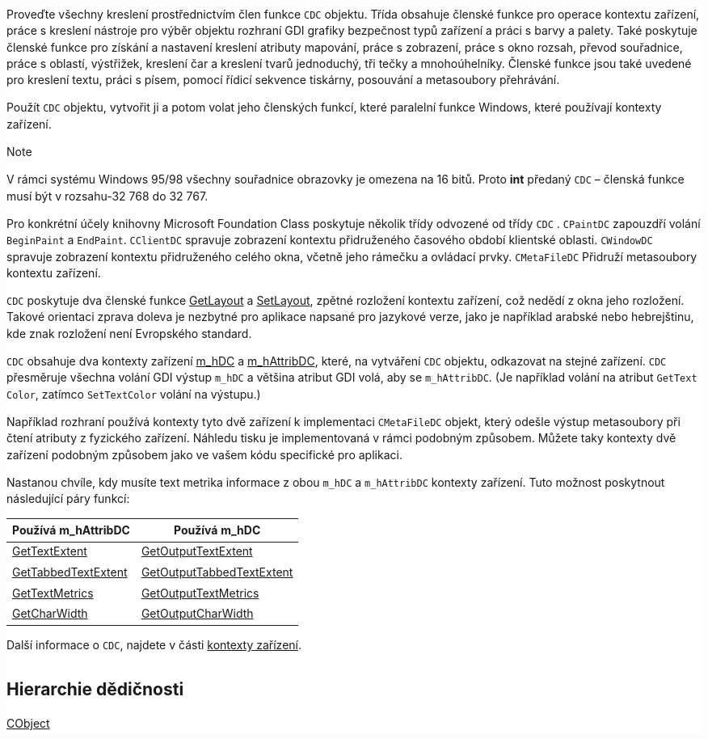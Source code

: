  Proveďte všechny kreslení prostřednictvím člen funkce `CDC` objektu. Třída obsahuje členské funkce pro operace kontextu zařízení, práce s kreslení nástroje pro výběr objektu rozhraní GDI grafiky bezpečnost typů zařízení a práci s barvy a palety. Také poskytuje členské funkce pro získání a nastavení kreslení atributy mapování, práce s zobrazení, práce s okno rozsah, převod souřadnice, práce s oblastí, výstřižek, kreslení čar a kreslení tvarů jednoduchý, tři tečky a mnohoúhelníky. Členské funkce jsou také uvedené pro kreslení textu, práci s písem, pomocí řídicí sekvence tiskárny, posouvání a metasoubory přehrávání.  
  
 Použít `CDC` objektu, vytvořit ji a potom volat jeho členských funkcí, které paralelní funkce Windows, které používají kontexty zařízení.  
  
> [!NOTE]
>  V rámci systému Windows 95/98 všechny souřadnice obrazovky je omezena na 16 bitů. Proto **int** předaný `CDC` – členská funkce musí být v rozsahu-32 768 do 32 767.  
  
 Pro konkrétní účely knihovny Microsoft Foundation Class poskytuje několik třídy odvozené od třídy `CDC` . `CPaintDC` zapouzdří volání `BeginPaint` a `EndPaint`. `CClientDC` spravuje zobrazení kontextu přidruženého časového období klientské oblasti. `CWindowDC` spravuje zobrazení kontextu přidruženého celého okna, včetně jeho rámečku a ovládací prvky. `CMetaFileDC` Přidruží metasoubory kontextu zařízení.  
  
 `CDC` poskytuje dva členské funkce [GetLayout](#getlayout) a [SetLayout](#setlayout), zpětné rozložení kontextu zařízení, což nedědí z okna jeho rozložení. Takové orientaci zprava doleva je nezbytné pro aplikace napsané pro jazykové verze, jako je například arabské nebo hebrejštinu, kde znak rozložení není Evropského standard.  
  
 `CDC` obsahuje dva kontexty zařízení [m_hDC](#m_hdc) a [m_hAttribDC](#m_hattribdc), které, na vytváření `CDC` objektu, odkazovat na stejné zařízení. `CDC` přesměruje všechna volání GDI výstup `m_hDC` a většina atribut GDI volá, aby se `m_hAttribDC`. (Je například volání na atribut `GetTextColor`, zatímco `SetTextColor` volání na výstupu.)  
  
 Například rozhraní používá kontexty tyto dvě zařízení k implementaci `CMetaFileDC` objekt, který odešle výstup metasoubory při čtení atributy z fyzického zařízení. Náhledu tisku je implementovaná v rámci podobným způsobem. Můžete taky kontexty dvě zařízení podobným způsobem jako ve vašem kódu specifické pro aplikaci.  
  
 Nastanou chvíle, kdy musíte text metrika informace z obou `m_hDC` a `m_hAttribDC` kontexty zařízení. Tuto možnost poskytnout následující páry funkcí:  
  
|Používá m_hAttribDC|Používá m_hDC|  
|-----------------------|-----------------|  
|[GetTextExtent](#gettextextent)|[GetOutputTextExtent](#getoutputtextextent)|  
|[GetTabbedTextExtent](#gettabbedtextextent)|[GetOutputTabbedTextExtent](#getoutputtabbedtextextent)|  
|[GetTextMetrics](#gettextmetrics)|[GetOutputTextMetrics](#getoutputtextmetrics)|  
|[GetCharWidth](#getcharwidth)|[GetOutputCharWidth](#getoutputcharwidth)|  
  
 Další informace o `CDC`, najdete v části [kontexty zařízení](../../mfc/device-contexts.md).  
  
## <a name="inheritance-hierarchy"></a>Hierarchie dědičnosti  
 [CObject](../../mfc/reference/cobject-class.md)  
  